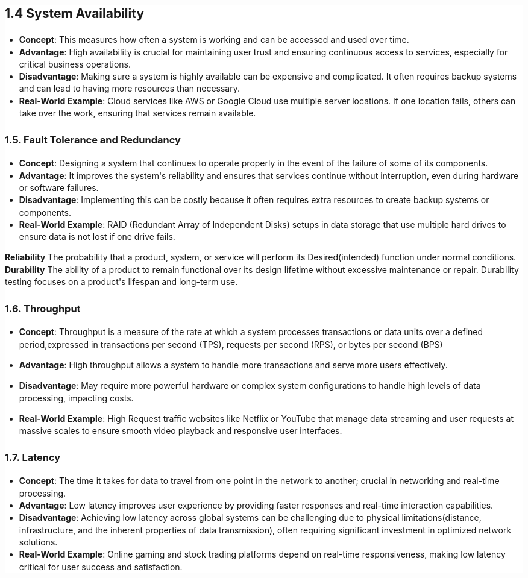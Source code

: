 ## 1.4 System Availability
   - **Concept**: This measures how often a system is working and can be accessed and used over time.
   - **Advantage**: High availability is crucial for maintaining user trust and ensuring continuous access to services, especially for critical business operations.
   - **Disadvantage**: Making sure a system is highly available can be expensive and complicated. It often requires backup systems and can lead to having more resources than necessary.
   - **Real-World Example**: Cloud services like AWS or Google Cloud use multiple server locations. If one location fails, others can take over the work, ensuring that services remain available.

### 1.5. **Fault Tolerance and Redundancy**
   - **Concept**: Designing a system that continues to operate properly in the event of the failure of some of its components.
   - **Advantage**: It improves the system's reliability and ensures that services continue without interruption, even during hardware or software failures.
   - **Disadvantage**: Implementing this can be costly because it often requires extra resources to create backup systems or components.
   - **Real-World Example**: RAID (Redundant Array of Independent Disks) setups in data storage that use multiple hard drives to ensure data is not lost if one drive fails.

   **Reliability**
   The probability that a product, system, or service will perform its Desired(intended) function under normal conditions. 
   **Durability**
   The ability of a product to remain functional over its design lifetime without excessive maintenance or repair. Durability testing focuses on a product's lifespan and long-term use. 

### 1.6. Throughput
   - **Concept**:  Throughput is a measure of the rate at which a system processes transactions or data units over a defined period,expressed in transactions per second (TPS), requests per second (RPS), or bytes per second (BPS)

   - **Advantage**: High throughput allows a system to handle more transactions and serve more users effectively.
   - **Disadvantage**: May require more powerful hardware or complex system configurations to handle high levels of data processing, impacting costs.
   - **Real-World Example**: High Request traffic websites like Netflix or YouTube that manage data streaming and user requests at massive scales to ensure smooth video playback and responsive user interfaces.

### 1.7. **Latency**
   - **Concept**: The time it takes for data to travel from one point in the network to another; crucial in networking and real-time processing.
   - **Advantage**: Low latency improves user experience by providing faster responses and real-time interaction capabilities.
   - **Disadvantage**: Achieving low latency across global systems can be challenging due to physical limitations(distance, infrastructure, and the inherent properties of data transmission), often requiring significant investment in optimized network solutions.
   - **Real-World Example**: Online gaming and stock trading platforms depend on real-time responsiveness, making low latency critical for user success and satisfaction.

